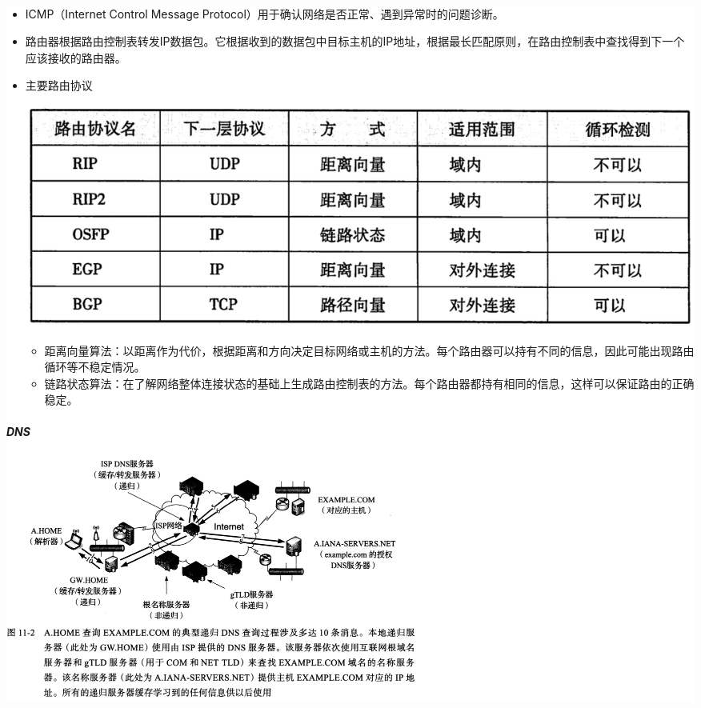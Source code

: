 - ICMP（Internet Control Message Protocol）用于确认网络是否正常、遇到异常时的问题诊断。

- 路由器根据路由控制表转发IP数据包。它根据收到的数据包中目标主机的IP地址，根据最长匹配原则，在路由控制表中查找得到下一个应该接收的路由器。

- 主要路由协议

  ![](img/TCPIP/73.png)

  - 距离向量算法：以距离作为代价，根据距离和方向决定目标网络或主机的方法。每个路由器可以持有不同的信息，因此可能出现路由循环等不稳定情况。
  - 链路状态算法：在了解网络整体连接状态的基础上生成路由控制表的方法。每个路由器都持有相同的信息，这样可以保证路由的正确稳定。

##### DNS

<img src="img/面试的一些基本问题/DNS查询.png" style="zoom: 50%;" />

